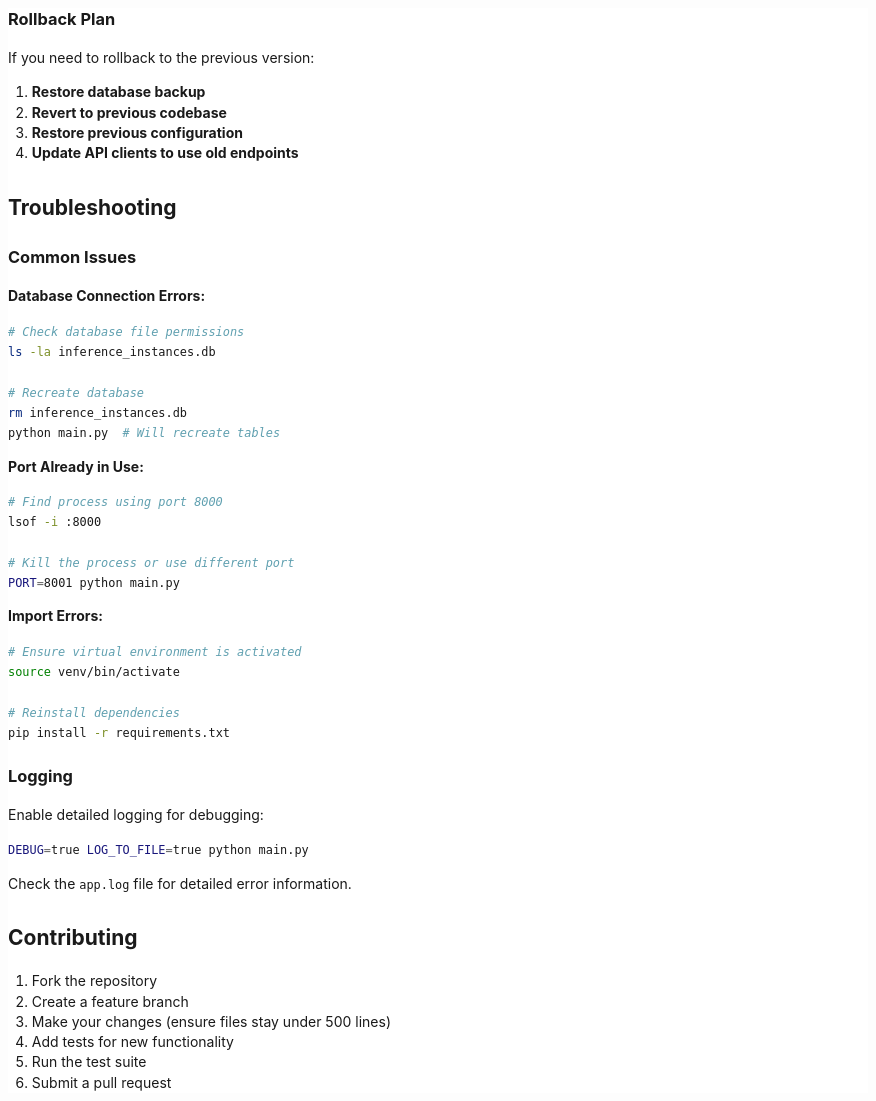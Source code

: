 ### Rollback Plan

If you need to rollback to the previous version:

1. **Restore database backup**
2. **Revert to previous codebase**
3. **Restore previous configuration**
4. **Update API clients to use old endpoints**

## Troubleshooting

### Common Issues

**Database Connection Errors:**
```bash
# Check database file permissions
ls -la inference_instances.db

# Recreate database
rm inference_instances.db
python main.py  # Will recreate tables
```

**Port Already in Use:**
```bash
# Find process using port 8000
lsof -i :8000

# Kill the process or use different port
PORT=8001 python main.py
```

**Import Errors:**
```bash
# Ensure virtual environment is activated
source venv/bin/activate

# Reinstall dependencies
pip install -r requirements.txt
```

### Logging

Enable detailed logging for debugging:
```bash
DEBUG=true LOG_TO_FILE=true python main.py
```

Check the `app.log` file for detailed error information.

## Contributing

1. Fork the repository
2. Create a feature branch
3. Make your changes (ensure files stay under 500 lines)
4. Add tests for new functionality
5. Run the test suite
6. Submit a pull request
